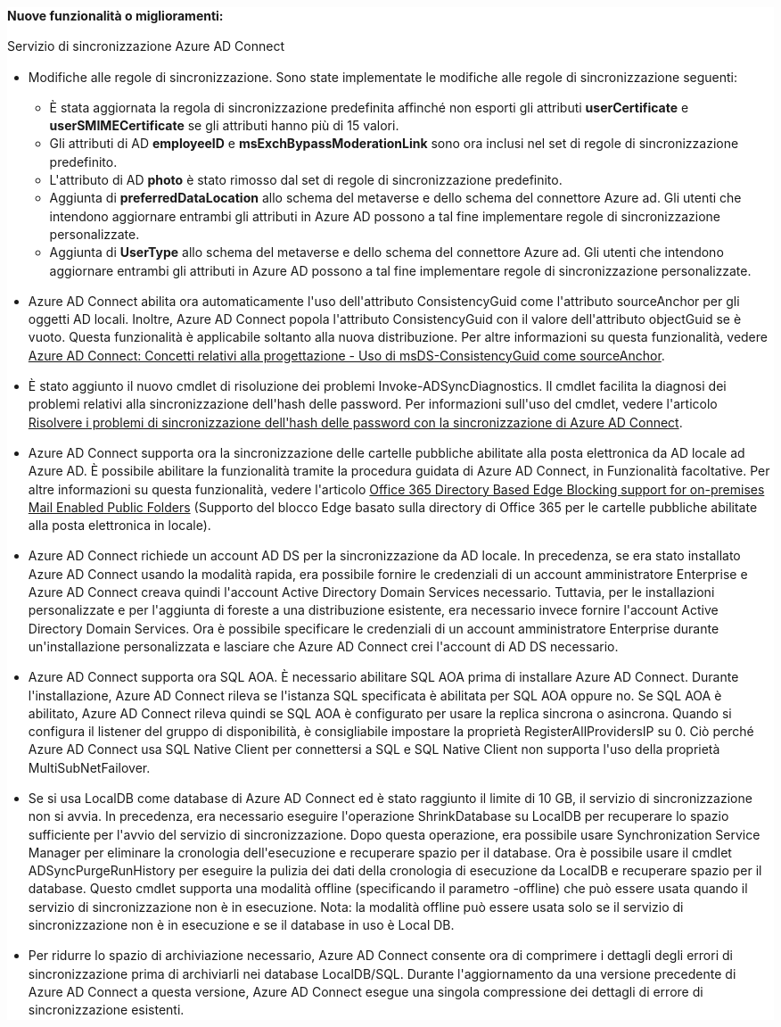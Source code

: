 
**Nuove funzionalità o miglioramenti:**

Servizio di sincronizzazione Azure AD Connect
* Modifiche alle regole di sincronizzazione. Sono state implementate le modifiche alle regole di sincronizzazione seguenti:
  * È stata aggiornata la regola di sincronizzazione predefinita affinché non esporti gli attributi **userCertificate** e **userSMIMECertificate** se gli attributi hanno più di 15 valori.
  * Gli attributi di AD **employeeID** e **msExchBypassModerationLink** sono ora inclusi nel set di regole di sincronizzazione predefinito.
  * L'attributo di AD **photo** è stato rimosso dal set di regole di sincronizzazione predefinito.
  * Aggiunta di **preferredDataLocation** allo schema del metaverse e dello schema del connettore Azure ad. Gli utenti che intendono aggiornare entrambi gli attributi in Azure AD possono a tal fine implementare regole di sincronizzazione personalizzate. 
  * Aggiunta di **UserType** allo schema del metaverse e dello schema del connettore Azure ad. Gli utenti che intendono aggiornare entrambi gli attributi in Azure AD possono a tal fine implementare regole di sincronizzazione personalizzate.

* Azure AD Connect abilita ora automaticamente l'uso dell'attributo ConsistencyGuid come l'attributo sourceAnchor per gli oggetti AD locali. Inoltre, Azure AD Connect popola l'attributo ConsistencyGuid con il valore dell'attributo objectGuid se è vuoto. Questa funzionalità è applicabile soltanto alla nuova distribuzione. Per altre informazioni su questa funzionalità, vedere [Azure AD Connect: Concetti relativi alla progettazione - Uso di msDS-ConsistencyGuid come sourceAnchor](plan-connect-design-concepts.md#using-ms-ds-consistencyguid-as-sourceanchor).
* È stato aggiunto il nuovo cmdlet di risoluzione dei problemi Invoke-ADSyncDiagnostics. Il cmdlet facilita la diagnosi dei problemi relativi alla sincronizzazione dell'hash delle password. Per informazioni sull'uso del cmdlet, vedere l'articolo [Risolvere i problemi di sincronizzazione dell'hash delle password con la sincronizzazione di Azure AD Connect](tshoot-connect-password-hash-synchronization.md).
* Azure AD Connect supporta ora la sincronizzazione delle cartelle pubbliche abilitate alla posta elettronica da AD locale ad Azure AD. È possibile abilitare la funzionalità tramite la procedura guidata di Azure AD Connect, in Funzionalità facoltative. Per altre informazioni su questa funzionalità, vedere l'articolo [Office 365 Directory Based Edge Blocking support for on-premises Mail Enabled Public Folders](https://techcommunity.microsoft.com/t5/exchange/office-365-directory-based-edge-blocking-support-for-on-premises/m-p/74218) (Supporto del blocco Edge basato sulla directory di Office 365 per le cartelle pubbliche abilitate alla posta elettronica in locale).
* Azure AD Connect richiede un account AD DS per la sincronizzazione da AD locale. In precedenza, se era stato installato Azure AD Connect usando la modalità rapida, era possibile fornire le credenziali di un account amministratore Enterprise e Azure AD Connect creava quindi l'account Active Directory Domain Services necessario. Tuttavia, per le installazioni personalizzate e per l'aggiunta di foreste a una distribuzione esistente, era necessario invece fornire l'account Active Directory Domain Services. Ora è possibile specificare le credenziali di un account amministratore Enterprise durante un'installazione personalizzata e lasciare che Azure AD Connect crei l'account di AD DS necessario.
* Azure AD Connect supporta ora SQL AOA. È necessario abilitare SQL AOA prima di installare Azure AD Connect. Durante l'installazione, Azure AD Connect rileva se l'istanza SQL specificata è abilitata per SQL AOA oppure no. Se SQL AOA è abilitato, Azure AD Connect rileva quindi se SQL AOA è configurato per usare la replica sincrona o asincrona. Quando si configura il listener del gruppo di disponibilità, è consigliabile impostare la proprietà RegisterAllProvidersIP su 0. Ciò perché Azure AD Connect usa SQL Native Client per connettersi a SQL e SQL Native Client non supporta l'uso della proprietà MultiSubNetFailover.
* Se si usa LocalDB come database di Azure AD Connect ed è stato raggiunto il limite di 10 GB, il servizio di sincronizzazione non si avvia. In precedenza, era necessario eseguire l'operazione ShrinkDatabase su LocalDB per recuperare lo spazio sufficiente per l'avvio del servizio di sincronizzazione. Dopo questa operazione, era possibile usare Synchronization Service Manager per eliminare la cronologia dell'esecuzione e recuperare spazio per il database. Ora è possibile usare il cmdlet ADSyncPurgeRunHistory per eseguire la pulizia dei dati della cronologia di esecuzione da LocalDB e recuperare spazio per il database. Questo cmdlet supporta una modalità offline (specificando il parametro -offline) che può essere usata quando il servizio di sincronizzazione non è in esecuzione. Nota: la modalità offline può essere usata solo se il servizio di sincronizzazione non è in esecuzione e se il database in uso è Local DB.
* Per ridurre lo spazio di archiviazione necessario, Azure AD Connect consente ora di comprimere i dettagli degli errori di sincronizzazione prima di archiviarli nei database LocalDB/SQL. Durante l'aggiornamento da una versione precedente di Azure AD Connect a questa versione, Azure AD Connect esegue una singola compressione dei dettagli di errore di sincronizzazione esistenti.